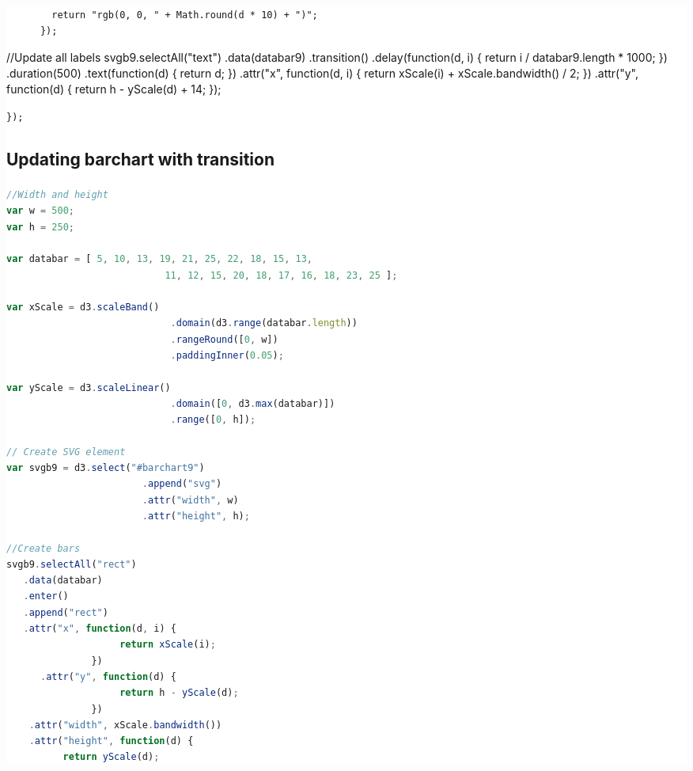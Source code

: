             return "rgb(0, 0, " + Math.round(d * 10) + ")";
          });

//Update all labels
svgb9.selectAll("text")
      .data(databar9)
      .transition()
      .delay(function(d, i) {
						   return i / databar9.length * 1000;
					   })
			.duration(500)
			.text(function(d) {
					   		return d;
          })
      .attr("x", function(d, i) {
          return xScale(i) + xScale.bandwidth() / 2;
			   })
			.attr("y", function(d) {
			 		return h - yScale(d) + 14;
			  });
				   				
	});

</script>

## Updating barchart with transition


```{.js .long}
//Width and height
var w = 500;
var h = 250;
			
var databar = [ 5, 10, 13, 19, 21, 25, 22, 18, 15, 13,
							11, 12, 15, 20, 18, 17, 16, 18, 23, 25 ];
			
var xScale = d3.scaleBand()
							 .domain(d3.range(databar.length))
							 .rangeRound([0, w])
							 .paddingInner(0.05);

var yScale = d3.scaleLinear()
							 .domain([0, d3.max(databar)])
							 .range([0, h]);
			
// Create SVG element
var svgb9 = d3.select("#barchart9")
						.append("svg")
						.attr("width", w)
						.attr("height", h);

//Create bars
svgb9.selectAll("rect")
   .data(databar)
   .enter()
   .append("rect")
   .attr("x", function(d, i) {
			   		return xScale(i);
			   })
	  .attr("y", function(d) {
			   		return h - yScale(d);
			   })
    .attr("width", xScale.bandwidth())
    .attr("height", function(d) {
          return yScale(d);
```